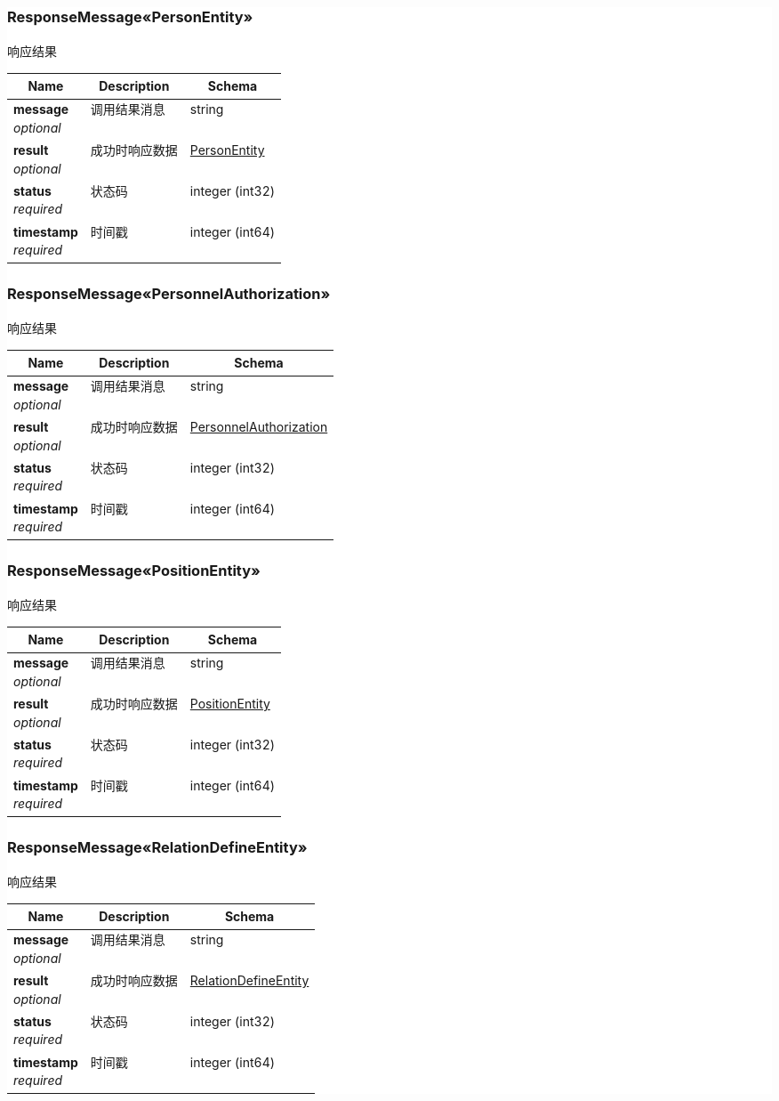 
<a name="c794f72feaad58a88d3da0cc427d1d9c"></a>
### ResponseMessage«PersonEntity»
响应结果


|Name|Description|Schema|
|---|---|---|
|**message**  <br>*optional*|调用结果消息|string|
|**result**  <br>*optional*|成功时响应数据|[PersonEntity](#personentity)|
|**status**  <br>*required*|状态码|integer (int32)|
|**timestamp**  <br>*required*|时间戳|integer (int64)|


<a name="4c898cb865a7ac8d70a5f816c252d944"></a>
### ResponseMessage«PersonnelAuthorization»
响应结果


|Name|Description|Schema|
|---|---|---|
|**message**  <br>*optional*|调用结果消息|string|
|**result**  <br>*optional*|成功时响应数据|[PersonnelAuthorization](#personnelauthorization)|
|**status**  <br>*required*|状态码|integer (int32)|
|**timestamp**  <br>*required*|时间戳|integer (int64)|


<a name="81d3f00a16ad771d3c6fbdd99e002afb"></a>
### ResponseMessage«PositionEntity»
响应结果


|Name|Description|Schema|
|---|---|---|
|**message**  <br>*optional*|调用结果消息|string|
|**result**  <br>*optional*|成功时响应数据|[PositionEntity](#positionentity)|
|**status**  <br>*required*|状态码|integer (int32)|
|**timestamp**  <br>*required*|时间戳|integer (int64)|


<a name="07e4edac137972c7b8c957a922b992ee"></a>
### ResponseMessage«RelationDefineEntity»
响应结果


|Name|Description|Schema|
|---|---|---|
|**message**  <br>*optional*|调用结果消息|string|
|**result**  <br>*optional*|成功时响应数据|[RelationDefineEntity](#relationdefineentity)|
|**status**  <br>*required*|状态码|integer (int32)|
|**timestamp**  <br>*required*|时间戳|integer (int64)|
